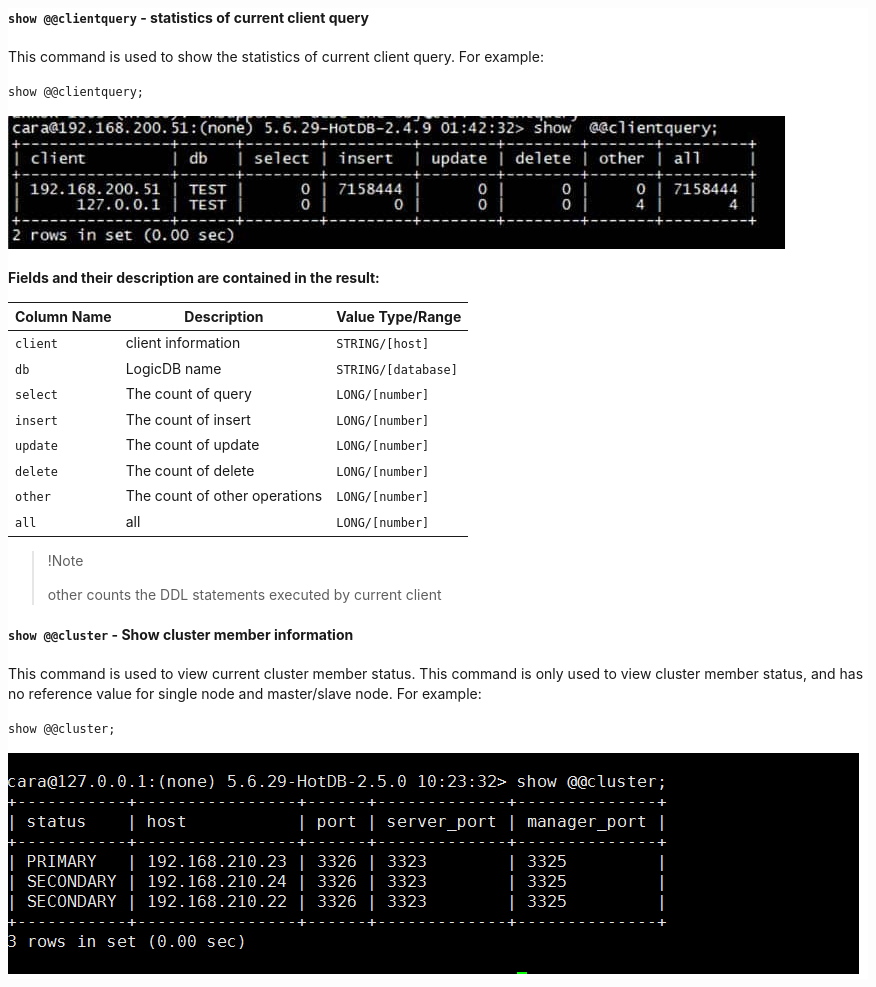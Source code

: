 #### `show @@clientquery` - statistics of current client query

This command is used to show the statistics of current client query. For example:

```sql
show @@clientquery;
```

![](assets/hotdb-server-management-commands/image7.jpeg)

**Fields and their description are contained in the result:**

| Column Name | Description                   | Value Type/Range    |
|-------------|-------------------------------|---------------------|
| `client`    | client information            | `STRING/[host]`     |
| `db`        | LogicDB name                  | `STRING/[database]` |
| `select`    | The count of query            | `LONG/[number]`     |
| `insert`    | The count of insert           | `LONG/[number]`     |
| `update`    | The count of update           | `LONG/[number]`     |
| `delete`    | The count of delete           | `LONG/[number]`     |
| `other`     | The count of other operations | `LONG/[number]`     |
| `all`       | all                           | `LONG/[number]`     |

> !Note
>
> other counts the DDL statements executed by current client

#### `show @@cluster` - Show cluster member information

This command is used to view current cluster member status. This command is only used to view cluster member status, and has no reference value for single node and master/slave node. For example:

```sql
show @@cluster;
```

![](assets/hotdb-server-management-commands/image8.png)
